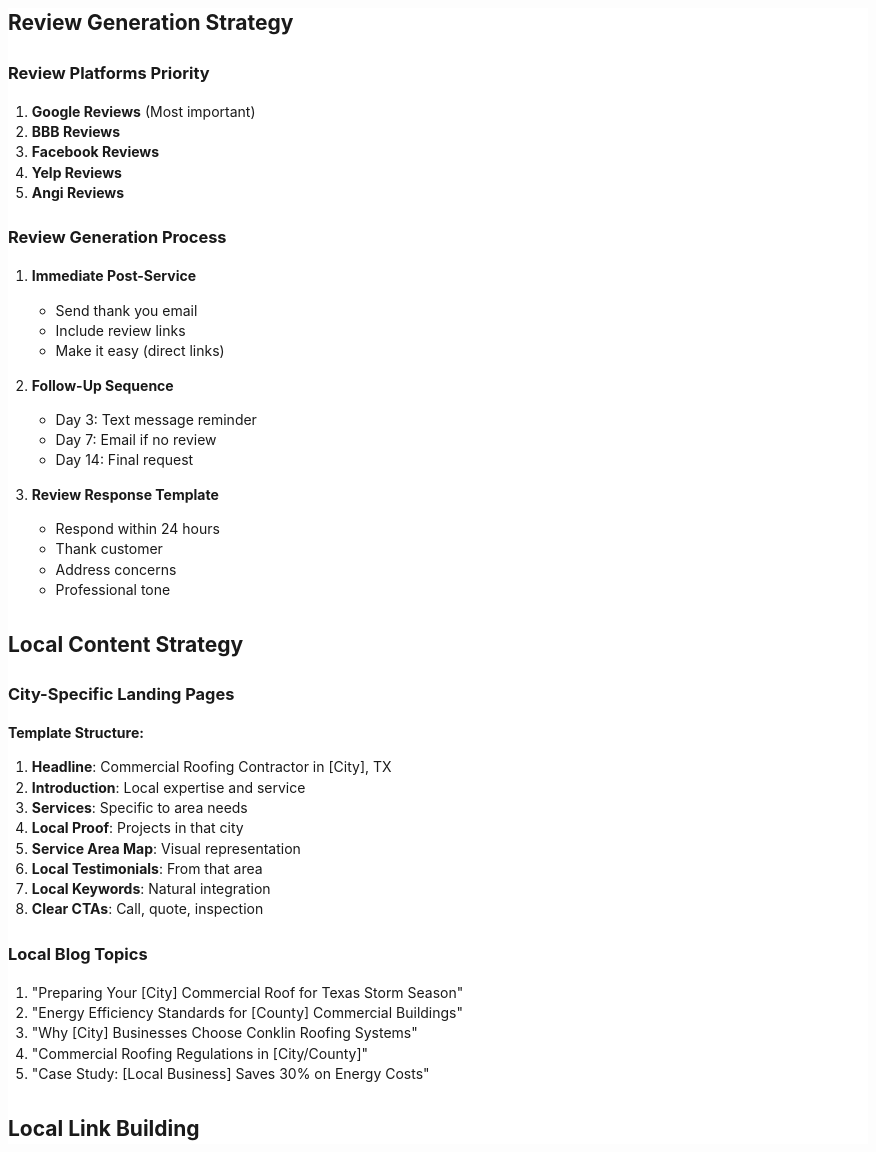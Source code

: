 ## Review Generation Strategy

### Review Platforms Priority
1. **Google Reviews** (Most important)
2. **BBB Reviews**
3. **Facebook Reviews**
4. **Yelp Reviews**
5. **Angi Reviews**

### Review Generation Process
1. **Immediate Post-Service**
   - Send thank you email
   - Include review links
   - Make it easy (direct links)

2. **Follow-Up Sequence**
   - Day 3: Text message reminder
   - Day 7: Email if no review
   - Day 14: Final request

3. **Review Response Template**
   - Respond within 24 hours
   - Thank customer
   - Address concerns
   - Professional tone

## Local Content Strategy

### City-Specific Landing Pages

**Template Structure:**
1. **Headline**: Commercial Roofing Contractor in [City], TX
2. **Introduction**: Local expertise and service
3. **Services**: Specific to area needs
4. **Local Proof**: Projects in that city
5. **Service Area Map**: Visual representation
6. **Local Testimonials**: From that area
7. **Local Keywords**: Natural integration
8. **Clear CTAs**: Call, quote, inspection

### Local Blog Topics
1. "Preparing Your [City] Commercial Roof for Texas Storm Season"
2. "Energy Efficiency Standards for [County] Commercial Buildings"
3. "Why [City] Businesses Choose Conklin Roofing Systems"
4. "Commercial Roofing Regulations in [City/County]"
5. "Case Study: [Local Business] Saves 30% on Energy Costs"

## Local Link Building
